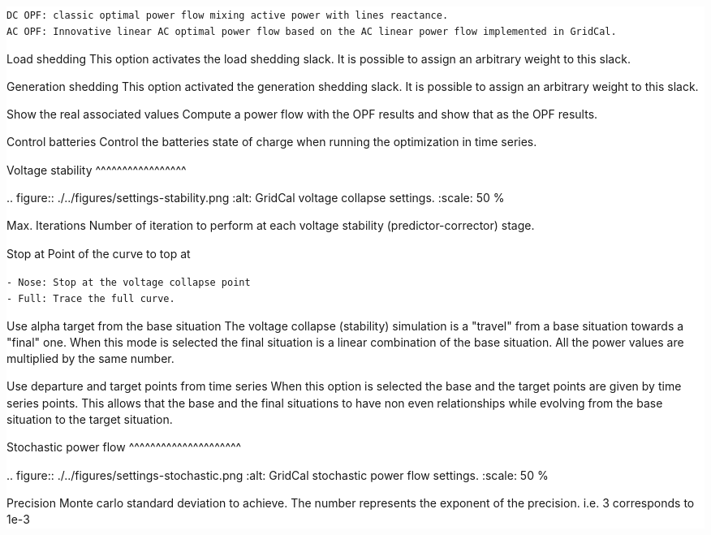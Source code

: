     DC OPF: classic optimal power flow mixing active power with lines reactance.
    AC OPF: Innovative linear AC optimal power flow based on the AC linear power flow implemented in GridCal.

Load shedding
    This option activates the load shedding slack.
    It is possible to assign an arbitrary weight to this slack.

Generation shedding
    This option activated the generation shedding slack.
    It is possible to assign an arbitrary weight to this slack.

Show the real associated values
    Compute a power flow with the OPF results and show that as the OPF results.

Control batteries
    Control the batteries state of charge when running the optimization in time series.

Voltage stability
^^^^^^^^^^^^^^^^^

.. figure:: ./../figures/settings-stability.png
    :alt: GridCal voltage collapse settings.
    :scale: 50 %

Max. Iterations
    Number of iteration to perform at each voltage stability (predictor-corrector) stage.

Stop at
    Point of the curve to top at

    - Nose: Stop at the voltage collapse point
    - Full: Trace the full curve.

Use alpha target from the base situation
    The voltage collapse (stability) simulation is a "travel" from a base situation towards a "final" one.
    When this mode is selected the final situation is a linear combination of the base situation. All the
    power values are multiplied by the same number.

Use departure and target points from time series
    When this option is selected the base and the target points are given by time series points.
    This allows that the base and the final situations to have non even relationships while evolving
    from the base situation to the target situation.

Stochastic power flow
^^^^^^^^^^^^^^^^^^^^^

.. figure:: ./../figures/settings-stochastic.png
    :alt: GridCal stochastic power flow settings.
    :scale: 50 %

Precision
    Monte carlo standard deviation to achieve.
    The number represents the exponent of the precision.
    i.e. 3 corresponds to 1e-3
